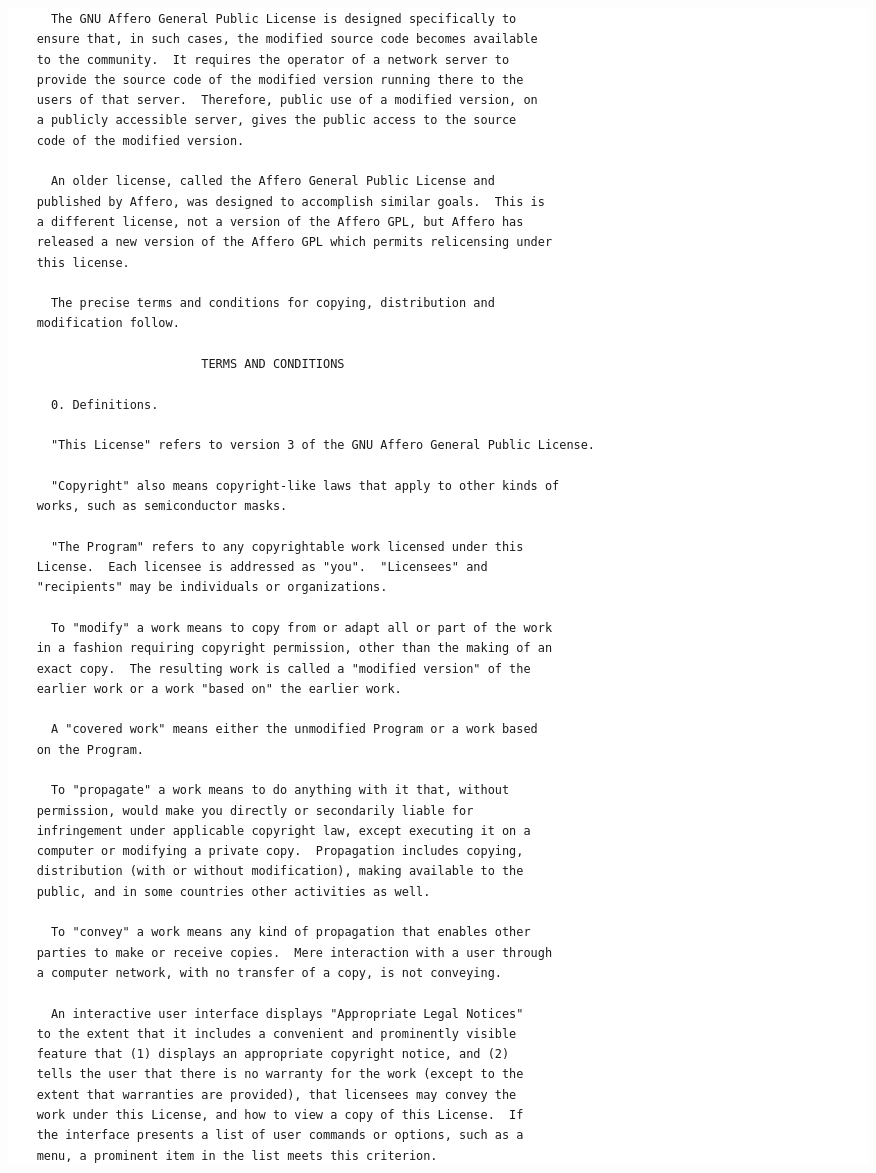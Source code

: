           The GNU Affero General Public License is designed specifically to
        ensure that, in such cases, the modified source code becomes available
        to the community.  It requires the operator of a network server to
        provide the source code of the modified version running there to the
        users of that server.  Therefore, public use of a modified version, on
        a publicly accessible server, gives the public access to the source
        code of the modified version.

          An older license, called the Affero General Public License and
        published by Affero, was designed to accomplish similar goals.  This is
        a different license, not a version of the Affero GPL, but Affero has
        released a new version of the Affero GPL which permits relicensing under
        this license.

          The precise terms and conditions for copying, distribution and
        modification follow.

                               TERMS AND CONDITIONS

          0. Definitions.

          "This License" refers to version 3 of the GNU Affero General Public License.

          "Copyright" also means copyright-like laws that apply to other kinds of
        works, such as semiconductor masks.

          "The Program" refers to any copyrightable work licensed under this
        License.  Each licensee is addressed as "you".  "Licensees" and
        "recipients" may be individuals or organizations.

          To "modify" a work means to copy from or adapt all or part of the work
        in a fashion requiring copyright permission, other than the making of an
        exact copy.  The resulting work is called a "modified version" of the
        earlier work or a work "based on" the earlier work.

          A "covered work" means either the unmodified Program or a work based
        on the Program.

          To "propagate" a work means to do anything with it that, without
        permission, would make you directly or secondarily liable for
        infringement under applicable copyright law, except executing it on a
        computer or modifying a private copy.  Propagation includes copying,
        distribution (with or without modification), making available to the
        public, and in some countries other activities as well.

          To "convey" a work means any kind of propagation that enables other
        parties to make or receive copies.  Mere interaction with a user through
        a computer network, with no transfer of a copy, is not conveying.

          An interactive user interface displays "Appropriate Legal Notices"
        to the extent that it includes a convenient and prominently visible
        feature that (1) displays an appropriate copyright notice, and (2)
        tells the user that there is no warranty for the work (except to the
        extent that warranties are provided), that licensees may convey the
        work under this License, and how to view a copy of this License.  If
        the interface presents a list of user commands or options, such as a
        menu, a prominent item in the list meets this criterion.
